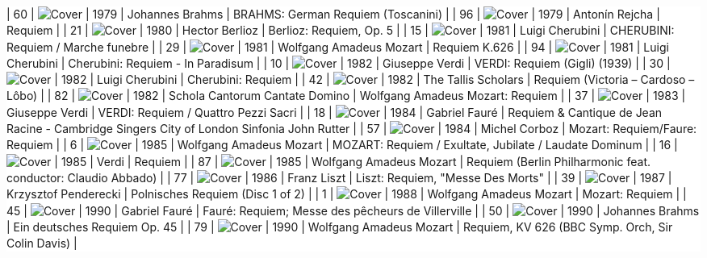 | 60 | ![Cover](https://i.discogs.com/cqE0NJfF0xU4p9lvyGQ6aN5Se6B2ZGbZ-M9As7OYV3k/rs:fit/g:sm/q:40/h:150/w:150/czM6Ly9kaXNjb2dz/LWRhdGFiYXNlLWlt/YWdlcy9SLTcwNDE4/NzgtMTQzMjQwMTg0/MS05NDIzLmpwZWc.jpeg) | 1979 | Johannes Brahms | BRAHMS: German Requiem (Toscanini) |
| 96 | ![Cover](https://i.discogs.com/M-qpB49qxZke2ruxLhIH-bKTD97Utt3WZsHo_tCeGeE/rs:fit/g:sm/q:40/h:150/w:150/czM6Ly9kaXNjb2dz/LWRhdGFiYXNlLWlt/YWdlcy9SLTI5MzM5/MDAtMTMwNzk4NjA0/Ny5qcGVn.jpeg) | 1979 | Antonín Rejcha | Requiem |
| 21 | ![Cover](https://i.discogs.com/3YN7GRqodx3tZ6AgIyXnjirNRdpqO6REVZIP6EKnE7c/rs:fit/g:sm/q:40/h:150/w:150/czM6Ly9kaXNjb2dz/LWRhdGFiYXNlLWlt/YWdlcy9SLTIyNTU5/NzIwLTE2NDc2MzQ1/NjAtODMwMy5qcGVn.jpeg) | 1980 | Hector Berlioz | Berlioz: Requiem, Op. 5 |
| 15 | ![Cover](https://i.discogs.com/WMo7MG_QBL8yLqhYvP4_FpgDMKeBEPplYwwhKXghvxU/rs:fit/g:sm/q:40/h:150/w:150/czM6Ly9kaXNjb2dz/LWRhdGFiYXNlLWlt/YWdlcy9SLTIyODc2/MDU4LTE2NDk5MzMz/MTgtNjk1NC5qcGVn.jpeg) | 1981 | Luigi Cherubini | CHERUBINI: Requiem / Marche funebre |
| 29 | ![Cover](https://i.discogs.com/7zUtL5HLeUXqFunH_bjapwF3cllbCmhwWsiIwFPGPZU/rs:fit/g:sm/q:40/h:150/w:150/czM6Ly9kaXNjb2dz/LWRhdGFiYXNlLWlt/YWdlcy9SLTc3MDc3/ODEtMTQ0NzE2NDEx/Mi02MTcwLmpwZWc.jpeg) | 1981 | Wolfgang Amadeus Mozart | Requiem K.626 |
| 94 | ![Cover](https://i.discogs.com/WMo7MG_QBL8yLqhYvP4_FpgDMKeBEPplYwwhKXghvxU/rs:fit/g:sm/q:40/h:150/w:150/czM6Ly9kaXNjb2dz/LWRhdGFiYXNlLWlt/YWdlcy9SLTIyODc2/MDU4LTE2NDk5MzMz/MTgtNjk1NC5qcGVn.jpeg) | 1981 | Luigi Cherubini | Cherubini: Requiem - In Paradisum |
| 10 | ![Cover](https://i.discogs.com/8-fx_RelQ2Thjzgc2-NBy8RjgWoDJ-o_SyWKPRLEbQY/rs:fit/g:sm/q:40/h:150/w:150/czM6Ly9kaXNjb2dz/LWRhdGFiYXNlLWlt/YWdlcy9SLTEyODI4/NDQ1LTE1NDI3MzYy/MjctOTE0MC5qcGVn.jpeg) | 1982 | Giuseppe Verdi | VERDI: Requiem (Gigli) (1939) |
| 30 | ![Cover](https://i.discogs.com/fnayOveH2DPMpsCYoNBSu98shk5iajhydfS_pFrVL4I/rs:fit/g:sm/q:40/h:150/w:150/czM6Ly9kaXNjb2dz/LWRhdGFiYXNlLWlt/YWdlcy9SLTM0Mzkw/NDAtMTMzMDQyMTYy/Ny5qcGVn.jpeg) | 1982 | Luigi Cherubini | Cherubini: Requiem |
| 42 | ![Cover](https://i.discogs.com/l2chu7WeZADo6ofVJBo7PgjSIug_8QH0LHFoFrDAFIQ/rs:fit/g:sm/q:40/h:150/w:150/czM6Ly9kaXNjb2dz/LWRhdGFiYXNlLWlt/YWdlcy9SLTIwNTQz/MjItMTM3NTMxMzAy/Ni05NjQ1LmpwZWc.jpeg) | 1982 | The Tallis Scholars | Requiem (Victoria – Cardoso – Lôbo) |
| 82 | ![Cover](https://i.discogs.com/36-gLY9iQeEr1CYRHPGEfy1Pnss_6KwU6gmWqF3z_JE/rs:fit/g:sm/q:40/h:150/w:150/czM6Ly9kaXNjb2dz/LWRhdGFiYXNlLWlt/YWdlcy9SLTE1NDg0/MTkxLTE1OTIzMDAy/ODYtMTQ5Ni5qcGVn.jpeg) | 1982 | Schola Cantorum Cantate Domino | Wolfgang Amadeus Mozart: Requiem |
| 37 | ![Cover](https://i.discogs.com/b9oSTuquttx9tXCBUWoNcr_mlmWd48Kf19_wf8VTEww/rs:fit/g:sm/q:40/h:150/w:150/czM6Ly9kaXNjb2dz/LWRhdGFiYXNlLWlt/YWdlcy9SLTQ1NTkx/ODEtMTY3Njc0OTk2/NS02Nzg2LmpwZWc.jpeg) | 1983 | Giuseppe Verdi | VERDI: Requiem / Quattro Pezzi Sacri |
| 18 | ![Cover](http://coverartarchive.org/release/39746e0d-3a1b-45e6-af11-7efc04a00e0a/23077300994-250.jpg) | 1984 | Gabriel Fauré | Requiem &amp; Cantique de Jean Racine - Cambridge Singers City of London Sinfonia John Rutter |
| 57 | ![Cover](https://i.discogs.com/svWAwsY6hQd0e05uHKRbZRxc23oCF67quwh-0F0HmIg/rs:fit/g:sm/q:40/h:150/w:150/czM6Ly9kaXNjb2dz/LWRhdGFiYXNlLWlt/YWdlcy9SLTEwNjQ3/NDMyLTE1MDE2MTc2/NzgtODcxMS5qcGVn.jpeg) | 1984 | Michel Corboz | Mozart: Requiem/Faure: Requiem |
| 6 | ![Cover](https://i.discogs.com/RwPEqAxE-hCLSzo2_85Cdi0vIeGbIMpsmaD-VsiSC7I/rs:fit/g:sm/q:40/h:150/w:150/czM6Ly9kaXNjb2dz/LWRhdGFiYXNlLWlt/YWdlcy9SLTEzNjY1/ODk1LTE1NTg1OTY5/NDUtNDYyNS5qcGVn.jpeg) | 1985 | Wolfgang Amadeus Mozart | MOZART: Requiem / Exultate, Jubilate / Laudate Dominum |
| 16 | ![Cover](https://i.discogs.com/wV1-nGmDHhxkk2-SlU_2FJ81bL3Dg2H7K5rxDGw8JtM/rs:fit/g:sm/q:40/h:150/w:150/czM6Ly9kaXNjb2dz/LWRhdGFiYXNlLWlt/YWdlcy9SLTQ0MTI0/OC0xMjY0MzU3MTM3/LmpwZWc.jpeg) | 1985 | Verdi | Requiem |
| 87 | ![Cover](https://i.discogs.com/GFj1cyig3FZRxliISNYDtHL9PlVxTTPnR0wZJZBCtig/rs:fit/g:sm/q:40/h:150/w:150/czM6Ly9kaXNjb2dz/LWRhdGFiYXNlLWlt/YWdlcy9SLTE1MTk2/OTI2LTE1ODc5NjEy/NjEtODU5NS5qcGVn.jpeg) | 1985 | Wolfgang Amadeus Mozart | Requiem (Berlin Philharmonic feat. conductor: Claudio Abbado) |
| 77 | ![Cover](https://i.discogs.com/BFee0f5Sr5JwNVCLwLEbR9p2-sdBgRYnIVM2fLKVqL0/rs:fit/g:sm/q:40/h:150/w:150/czM6Ly9kaXNjb2dz/LWRhdGFiYXNlLWlt/YWdlcy9SLTEzNTY5/NjkwLTE1NTY3MDQw/ODQtNjQyNC5qcGVn.jpeg) | 1986 | Franz Liszt | Liszt: Requiem, "Messe Des Morts" |
| 39 | ![Cover](https://i.discogs.com/oerTI8ZpEnIIa74ooC_x5DDR7f-W-NaiLHi1Yn11cXQ/rs:fit/g:sm/q:40/h:150/w:150/czM6Ly9kaXNjb2dz/LWRhdGFiYXNlLWlt/YWdlcy9SLTI4MDUw/MjAtMTMwMjc5Nzcx/Mi5qcGVn.jpeg) | 1987 | Krzysztof Penderecki | Polnisches Requiem (Disc 1 of 2) |
| 1 | ![Cover](https://i.discogs.com/9F1yLsZCjjjiDI8wXE_SezlfFdPTDYdSoVgMJKv4Ysk/rs:fit/g:sm/q:40/h:150/w:150/czM6Ly9kaXNjb2dz/LWRhdGFiYXNlLWlt/YWdlcy9SLTc0MDUy/NjYtMTQ0MDgwMTc0/Mi05OTY4LmpwZWc.jpeg) | 1988 | Wolfgang Amadeus Mozart | Mozart: Requiem |
| 45 | ![Cover](https://i.discogs.com/hFoD6krv0O39dBw7mfKrpJgchcIR-eeJoaolh3Kuf_8/rs:fit/g:sm/q:40/h:150/w:150/czM6Ly9kaXNjb2dz/LWRhdGFiYXNlLWlt/YWdlcy9SLTQ1MjE5/MTctMTQ5MDI2MjYz/Ny0xMDY3LmpwZWc.jpeg) | 1990 | Gabriel Fauré | Fauré: Requiem; Messe des pêcheurs de Villerville |
| 50 | ![Cover](https://i.discogs.com/VFcREs8tHU7lUEjV5_MErPeQ1xBndlPTY33vQKHyprU/rs:fit/g:sm/q:40/h:150/w:150/czM6Ly9kaXNjb2dz/LWRhdGFiYXNlLWlt/YWdlcy9SLTEzNzk2/MTIzLTE1NjE0OTE4/NDMtOTcxOC5qcGVn.jpeg) | 1990 | Johannes Brahms | Ein deutsches Requiem Op. 45 |
| 79 | ![Cover](https://i.discogs.com/AJE_RfEslUW08XJX_sN6Abr0DalFS-uDTKGq4zAQM1g/rs:fit/g:sm/q:40/h:150/w:150/czM6Ly9kaXNjb2dz/LWRhdGFiYXNlLWlt/YWdlcy9SLTQwNDc2/NDEtMTQ1NDc4NTgw/OS05NjI1LmpwZWc.jpeg) | 1990 | Wolfgang Amadeus Mozart | Requiem, KV 626 (BBC Symp. Orch, Sir Colin Davis) |